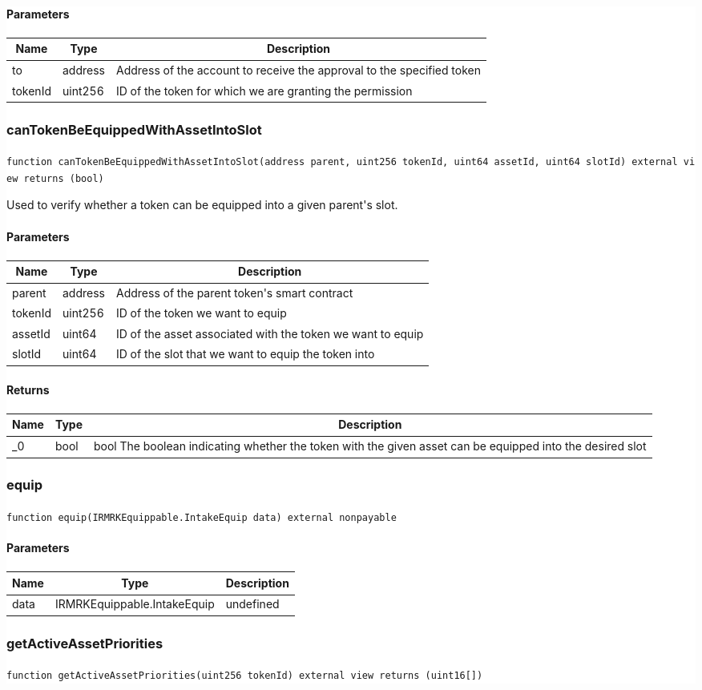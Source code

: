 #### Parameters

| Name | Type | Description |
|---|---|---|
| to | address | Address of the account to receive the approval to the specified token |
| tokenId | uint256 | ID of the token for which we are granting the permission |

### canTokenBeEquippedWithAssetIntoSlot

```solidity
function canTokenBeEquippedWithAssetIntoSlot(address parent, uint256 tokenId, uint64 assetId, uint64 slotId) external view returns (bool)
```

Used to verify whether a token can be equipped into a given parent&#39;s slot.



#### Parameters

| Name | Type | Description |
|---|---|---|
| parent | address | Address of the parent token&#39;s smart contract |
| tokenId | uint256 | ID of the token we want to equip |
| assetId | uint64 | ID of the asset associated with the token we want to equip |
| slotId | uint64 | ID of the slot that we want to equip the token into |

#### Returns

| Name | Type | Description |
|---|---|---|
| _0 | bool | bool The boolean indicating whether the token with the given asset can be equipped into the desired  slot |

### equip

```solidity
function equip(IRMRKEquippable.IntakeEquip data) external nonpayable
```





#### Parameters

| Name | Type | Description |
|---|---|---|
| data | IRMRKEquippable.IntakeEquip | undefined |

### getActiveAssetPriorities

```solidity
function getActiveAssetPriorities(uint256 tokenId) external view returns (uint16[])
```

